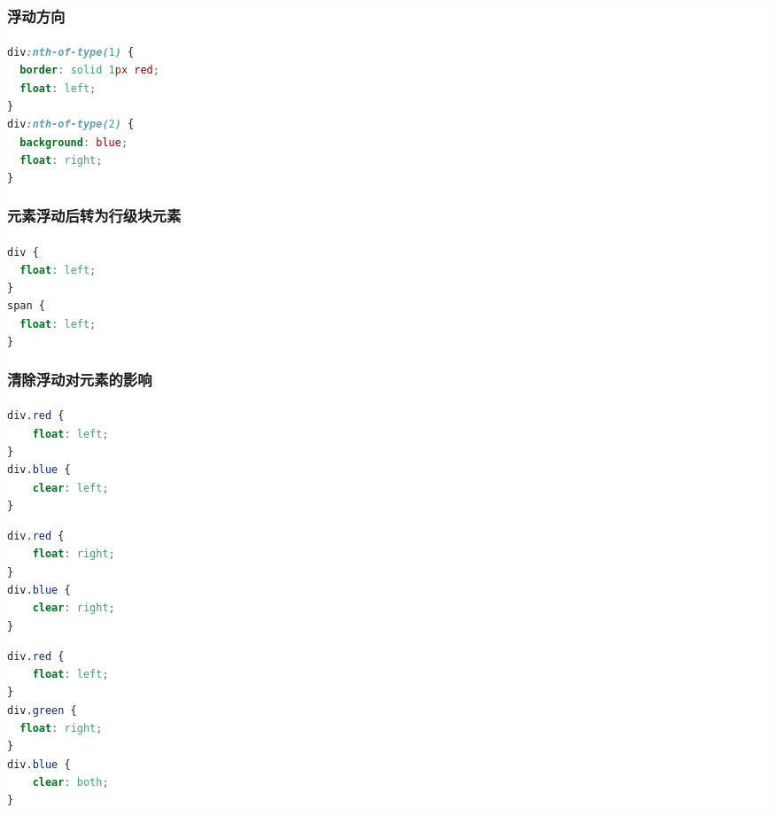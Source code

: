 ### 浮动方向

```css
div:nth-of-type(1) {
  border: solid 1px red;
  float: left;
}
div:nth-of-type(2) {
  background: blue;
  float: right;
}
```

### 元素浮动后转为行级块元素

```css
div {
  float: left;
}
span {
  float: left;
}
```

### 清除浮动对元素的影响

```css
div.red {
	float: left;
}
div.blue {
	clear: left;
}
```

```css
div.red {
	float: right;
}
div.blue {
	clear: right;
}
```

```css
div.red {
	float: left;
}
div.green {
  float: right;
}
div.blue {
	clear: both;
}
```
